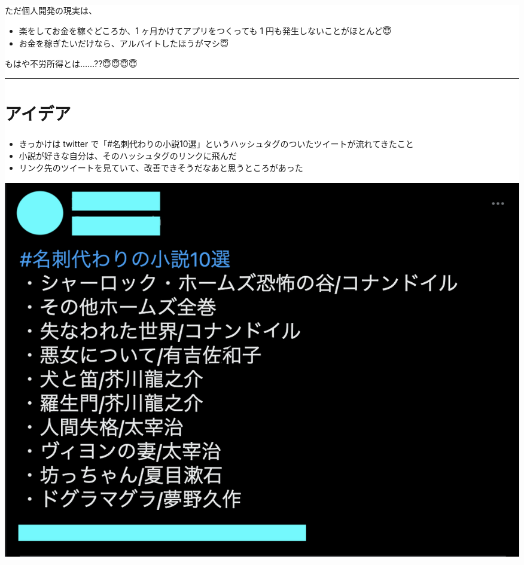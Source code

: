 </v-click>

<v-click>

ただ個人開発の現実は、

</v-click>

<v-click>

- 楽をしてお金を稼ぐどころか、1 ヶ月かけてアプリをつくっても 1 円も発生しないことがほとんど😇
- お金を稼ぎたいだけなら、アルバイトしたほうがマシ😇

</v-click>

<v-click>

もはや不労所得とは……??😇😇😇😇

</v-click>

---

# アイデア

<div class="grid grid-cols-2 gap-10">

  <div class="">
  

  - きっかけは twitter で「#名刺代わりの小説10選」というハッシュタグのついたツイートが流れてきたこと
  - 小説が好きな自分は、そのハッシュタグのリンクに飛んだ
  - リンク先のツイートを見ていて、改善できそうだなあと思うところがあった

  </div>

  <div>
    <img src="/images/tweet-before.png" class="border" />